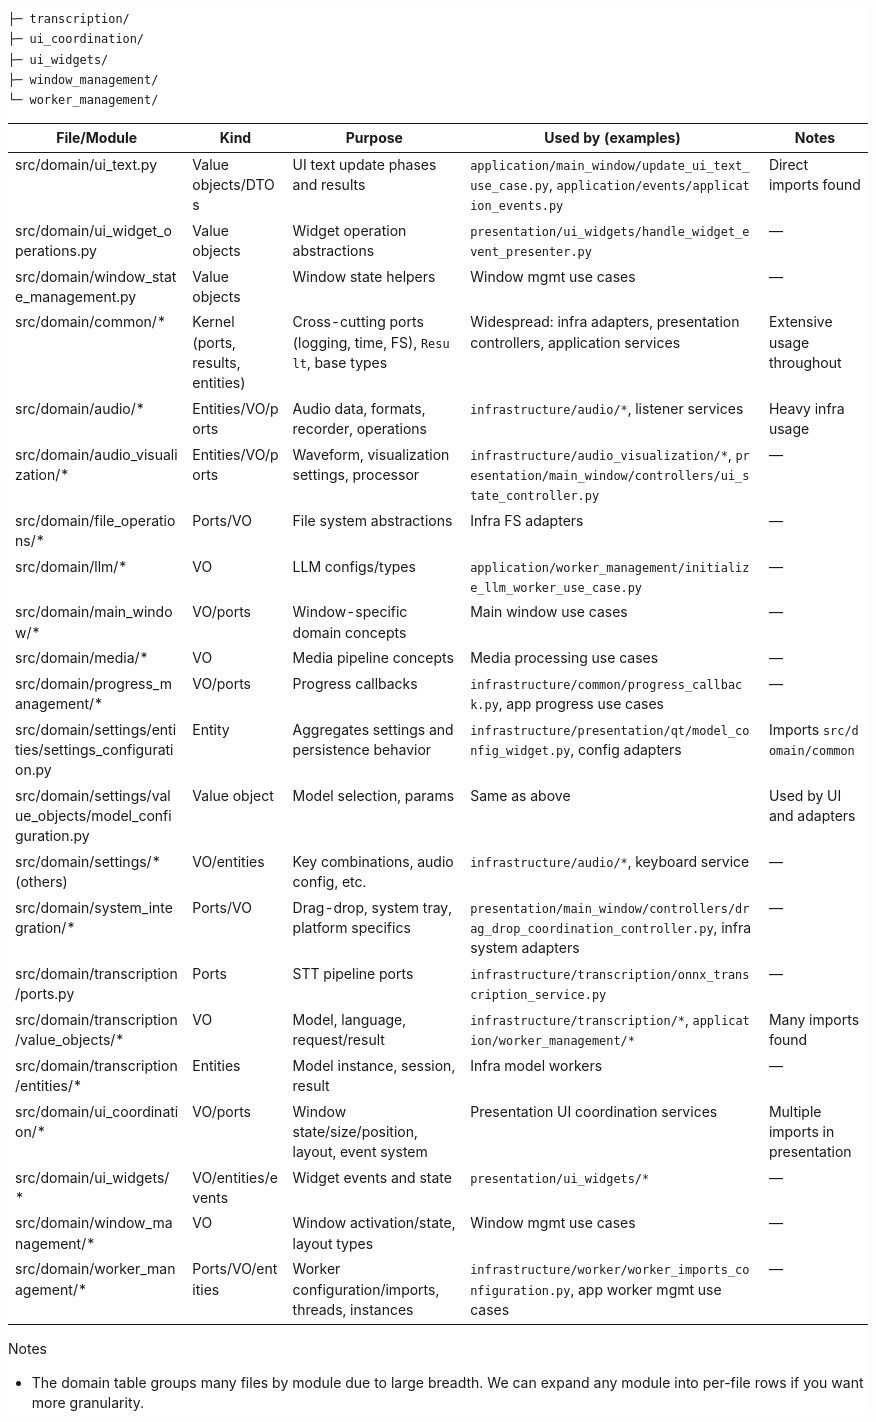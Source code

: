 ```text
├─ transcription/
├─ ui_coordination/
├─ ui_widgets/
├─ window_management/
└─ worker_management/
```

| File/Module | Kind | Purpose | Used by (examples) | Notes |
|---|---|---|---|---|
| src/domain/ui_text.py | Value objects/DTOs | UI text update phases and results | `application/main_window/update_ui_text_use_case.py`, `application/events/application_events.py` | Direct imports found |
| src/domain/ui_widget_operations.py | Value objects | Widget operation abstractions | `presentation/ui_widgets/handle_widget_event_presenter.py` | — |
| src/domain/window_state_management.py | Value objects | Window state helpers | Window mgmt use cases | — |
| src/domain/common/* | Kernel (ports, results, entities) | Cross-cutting ports (logging, time, FS), `Result`, base types | Widespread: infra adapters, presentation controllers, application services | Extensive usage throughout |
| src/domain/audio/* | Entities/VO/ports | Audio data, formats, recorder, operations | `infrastructure/audio/*`, listener services | Heavy infra usage |
| src/domain/audio_visualization/* | Entities/VO/ports | Waveform, visualization settings, processor | `infrastructure/audio_visualization/*`, `presentation/main_window/controllers/ui_state_controller.py` | — |
| src/domain/file_operations/* | Ports/VO | File system abstractions | Infra FS adapters | — |
| src/domain/llm/* | VO | LLM configs/types | `application/worker_management/initialize_llm_worker_use_case.py` | — |
| src/domain/main_window/* | VO/ports | Window-specific domain concepts | Main window use cases | — |
| src/domain/media/* | VO | Media pipeline concepts | Media processing use cases | — |
| src/domain/progress_management/* | VO/ports | Progress callbacks | `infrastructure/common/progress_callback.py`, app progress use cases | — |
| src/domain/settings/entities/settings_configuration.py | Entity | Aggregates settings and persistence behavior | `infrastructure/presentation/qt/model_config_widget.py`, config adapters | Imports `src/domain/common` |
| src/domain/settings/value_objects/model_configuration.py | Value object | Model selection, params | Same as above | Used by UI and adapters |
| src/domain/settings/* (others) | VO/entities | Key combinations, audio config, etc. | `infrastructure/audio/*`, keyboard service | — |
| src/domain/system_integration/* | Ports/VO | Drag-drop, system tray, platform specifics | `presentation/main_window/controllers/drag_drop_coordination_controller.py`, infra system adapters | — |
| src/domain/transcription/ports.py | Ports | STT pipeline ports | `infrastructure/transcription/onnx_transcription_service.py` | — |
| src/domain/transcription/value_objects/* | VO | Model, language, request/result | `infrastructure/transcription/*`, `application/worker_management/*` | Many imports found |
| src/domain/transcription/entities/* | Entities | Model instance, session, result | Infra model workers | — |
| src/domain/ui_coordination/* | VO/ports | Window state/size/position, layout, event system | Presentation UI coordination services | Multiple imports in presentation |
| src/domain/ui_widgets/* | VO/entities/events | Widget events and state | `presentation/ui_widgets/*` | — |
| src/domain/window_management/* | VO | Window activation/state, layout types | Window mgmt use cases | — |
| src/domain/worker_management/* | Ports/VO/entities | Worker configuration/imports, threads, instances | `infrastructure/worker/worker_imports_configuration.py`, app worker mgmt use cases | — |

Notes
- The domain table groups many files by module due to large breadth. We can expand any module into per-file rows if you want more granularity.
